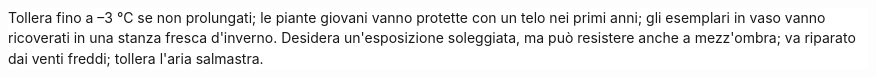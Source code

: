 Tollera fino a –3 °C se non prolungati; le piante giovani vanno protette con un telo nei primi anni; gli esemplari in vaso vanno ricoverati in una stanza fresca d'inverno. Desidera un'esposizione soleggiata, ma può resistere anche a mezz'ombra; va riparato dai venti freddi; tollera l'aria salmastra.

